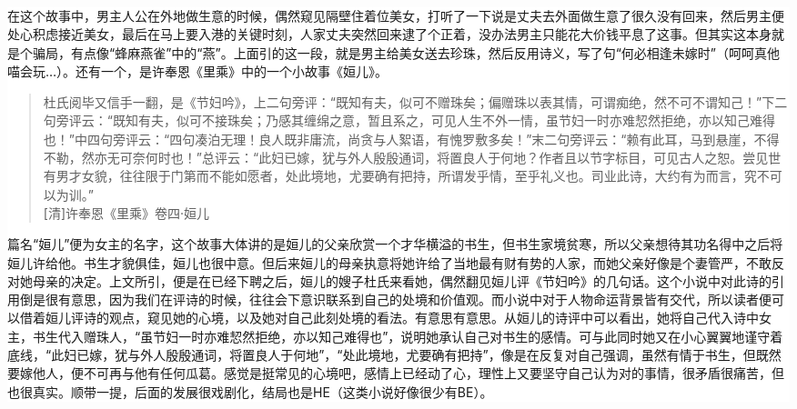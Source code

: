 在这个故事中，男主人公在外地做生意的时候，偶然窥见隔壁住着位美女，打听了一下说是丈夫去外面做生意了很久没有回来，然后男主便处心积虑接近美女，最后在马上要入港的关键时刻，人家丈夫突然回来逮了个正着，没办法男主只能花大价钱平息了这事。但其实这本身就是个骗局，有点像“蜂麻燕雀”中的“燕”。上面引的这一段，就是男主给美女送去珍珠，然后反用诗义，写了句“何必相逢未嫁时”（呵呵真他喵会玩…）。还有一个，是许奉恩《里乘》中的一个小故事《姮儿》。

>杜氏阅毕又信手一翻，是《节妇吟》，上二句旁评：“既知有夫，似可不赠珠矣；偏赠珠以表其情，可谓痴绝，然不可不谓知己！”下二句旁评云：“既知有夫，似可不接珠矣；乃感其缠绵之意，暂且系之，可见人生不外一情，虽节妇一时亦难恝然拒绝，亦以知己难得也！”中四句旁评云：“四句凑泊无理！良人既非庸流，尚贪与人絮语，有愧罗敷多矣！”末二句旁评云：“赖有此耳，马到悬崖，不得不勒，然亦无可奈何时也！”总评云：“此妇已嫁，犹与外人殷殷通词，将置良人于何地？作者且以节字标目，可见古人之恕。尝见世有男才女貌，往往限于门第而不能如愿者，处此境地，尤要确有把持，所谓发乎情，至乎礼义也。司业此诗，大约有为而言，究不可以为训。”<br>
>[清]许奉恩《里乘》卷四·姮儿

篇名“姮儿”便为女主的名字，这个故事大体讲的是姮儿的父亲欣赏一个才华横溢的书生，但书生家境贫寒，所以父亲想待其功名得中之后将姮儿许给他。书生才貌俱佳，姮儿也很中意。但后来姮儿的母亲执意将她许给了当地最有财有势的人家，而她父亲好像是个妻管严，不敢反对她母亲的决定。上文所引，便是在已经下聘之后，姮儿的嫂子杜氏来看她，偶然翻见姮儿评《节妇吟》的几句话。这个小说中对此诗的引用倒是很有意思，因为我们在评诗的时候，往往会下意识联系到自己的处境和价值观。而小说中对于人物命运背景皆有交代，所以读者便可以借着姮儿评诗的观点，窥见她的心境，以及她对自己此刻处境的看法。有意思有意思。从姮儿的诗评中可以看出，她将自己代入诗中女主，书生代入赠珠人，“虽节妇一时亦难恝然拒绝，亦以知己难得也”，说明她承认自己对书生的感情。可与此同时她又在小心翼翼地谨守着底线，“此妇已嫁，犹与外人殷殷通词，将置良人于何地”，“处此境地，尤要确有把持”，像是在反复对自己强调，虽然有情于书生，但既然要嫁他人，便不可再与他有任何瓜葛。感觉是挺常见的心境吧，感情上已经动了心，理性上又要坚守自己认为对的事情，很矛盾很痛苦，但也很真实。顺带一提，后面的发展很戏剧化，结局也是HE（这类小说好像很少有BE）。










